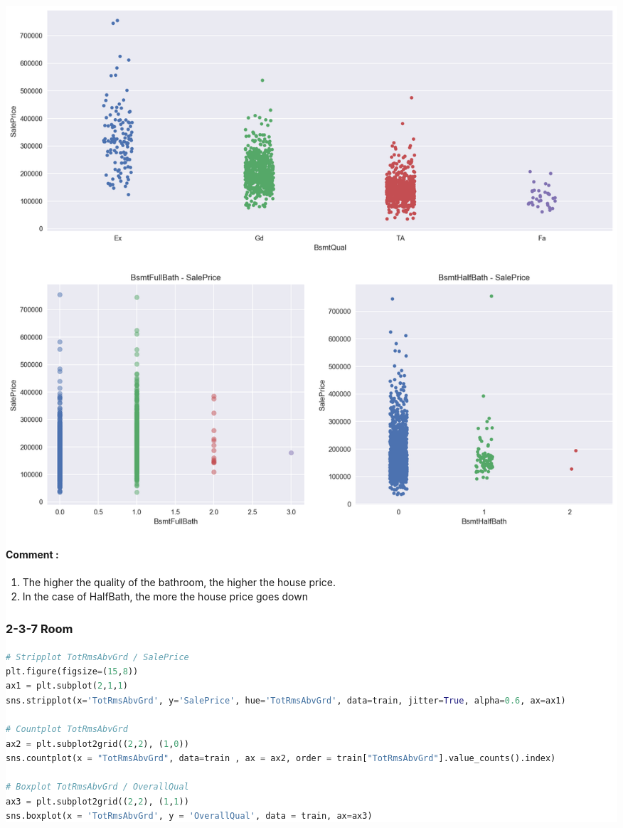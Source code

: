 
![png](output_47_0.png)



![png](output_47_1.png)


#### Comment :
1. The higher the quality of the bathroom, the higher the house price.
2. In the case of HalfBath, the more the house price goes down

### 2-3-7 Room


```python
# Stripplot TotRmsAbvGrd / SalePrice
plt.figure(figsize=(15,8))
ax1 = plt.subplot(2,1,1)
sns.stripplot(x='TotRmsAbvGrd', y='SalePrice', hue='TotRmsAbvGrd', data=train, jitter=True, alpha=0.6, ax=ax1)

# Countplot TotRmsAbvGrd
ax2 = plt.subplot2grid((2,2), (1,0))
sns.countplot(x = "TotRmsAbvGrd", data=train , ax = ax2, order = train["TotRmsAbvGrd"].value_counts().index)

# Boxplot TotRmsAbvGrd / OverallQual
ax3 = plt.subplot2grid((2,2), (1,1))
sns.boxplot(x = 'TotRmsAbvGrd', y = 'OverallQual', data = train, ax=ax3)
```